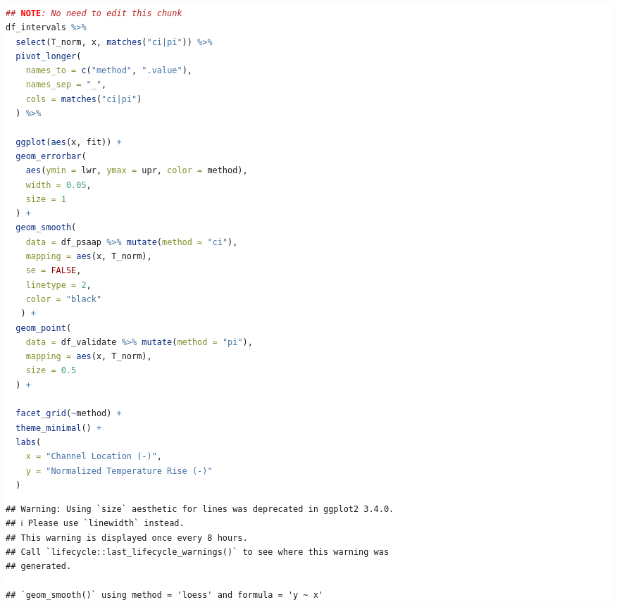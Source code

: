 ``` r
## NOTE: No need to edit this chunk
df_intervals %>%
  select(T_norm, x, matches("ci|pi")) %>%
  pivot_longer(
    names_to = c("method", ".value"),
    names_sep = "_",
    cols = matches("ci|pi")
  ) %>%

  ggplot(aes(x, fit)) +
  geom_errorbar(
    aes(ymin = lwr, ymax = upr, color = method),
    width = 0.05,
    size = 1
  ) +
  geom_smooth(
    data = df_psaap %>% mutate(method = "ci"),
    mapping = aes(x, T_norm),
    se = FALSE,
    linetype = 2,
    color = "black"
   ) +
  geom_point(
    data = df_validate %>% mutate(method = "pi"),
    mapping = aes(x, T_norm),
    size = 0.5
  ) +

  facet_grid(~method) +
  theme_minimal() +
  labs(
    x = "Channel Location (-)",
    y = "Normalized Temperature Rise (-)"
  )
```

    ## Warning: Using `size` aesthetic for lines was deprecated in ggplot2 3.4.0.
    ## ℹ Please use `linewidth` instead.
    ## This warning is displayed once every 8 hours.
    ## Call `lifecycle::last_lifecycle_warnings()` to see where this warning was
    ## generated.

    ## `geom_smooth()` using method = 'loess' and formula = 'y ~ x'
